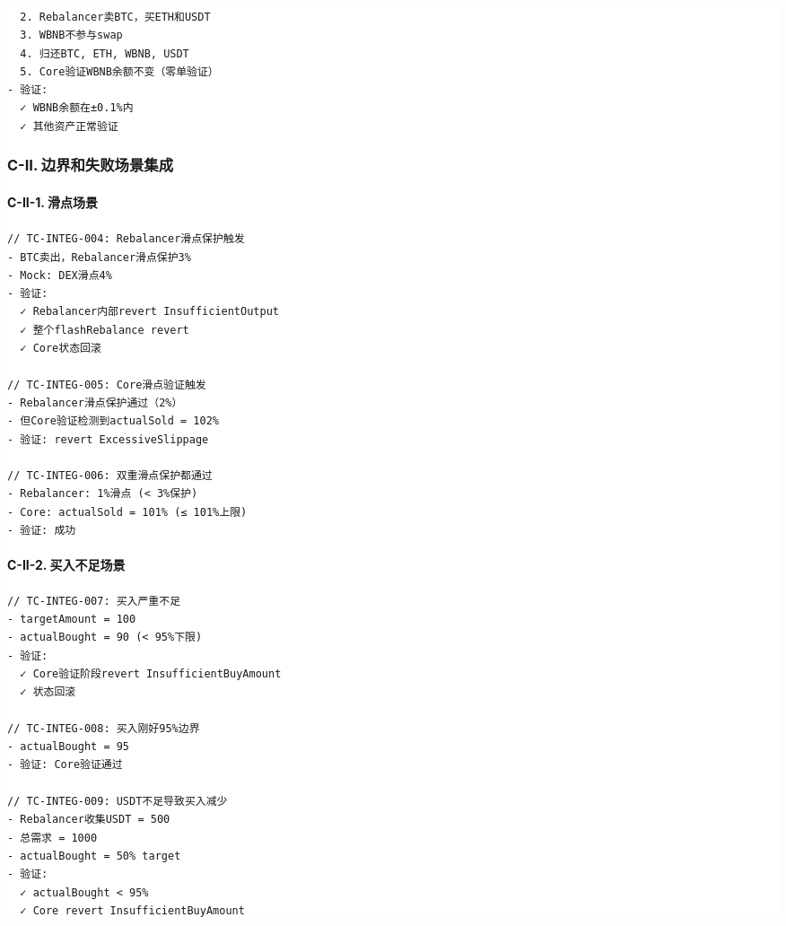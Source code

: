 ```solidity
  2. Rebalancer卖BTC，买ETH和USDT
  3. WBNB不参与swap
  4. 归还BTC, ETH, WBNB, USDT
  5. Core验证WBNB余额不变（零单验证）
- 验证:
  ✓ WBNB余额在±0.1%内
  ✓ 其他资产正常验证
```

### C-II. 边界和失败场景集成

#### C-II-1. 滑点场景
```solidity
// TC-INTEG-004: Rebalancer滑点保护触发
- BTC卖出，Rebalancer滑点保护3%
- Mock: DEX滑点4%
- 验证:
  ✓ Rebalancer内部revert InsufficientOutput
  ✓ 整个flashRebalance revert
  ✓ Core状态回滚

// TC-INTEG-005: Core滑点验证触发
- Rebalancer滑点保护通过（2%）
- 但Core验证检测到actualSold = 102%
- 验证: revert ExcessiveSlippage

// TC-INTEG-006: 双重滑点保护都通过
- Rebalancer: 1%滑点 (< 3%保护)
- Core: actualSold = 101% (≤ 101%上限)
- 验证: 成功
```

#### C-II-2. 买入不足场景
```solidity
// TC-INTEG-007: 买入严重不足
- targetAmount = 100
- actualBought = 90 (< 95%下限)
- 验证:
  ✓ Core验证阶段revert InsufficientBuyAmount
  ✓ 状态回滚

// TC-INTEG-008: 买入刚好95%边界
- actualBought = 95
- 验证: Core验证通过

// TC-INTEG-009: USDT不足导致买入减少
- Rebalancer收集USDT = 500
- 总需求 = 1000
- actualBought = 50% target
- 验证:
  ✓ actualBought < 95%
  ✓ Core revert InsufficientBuyAmount
```
